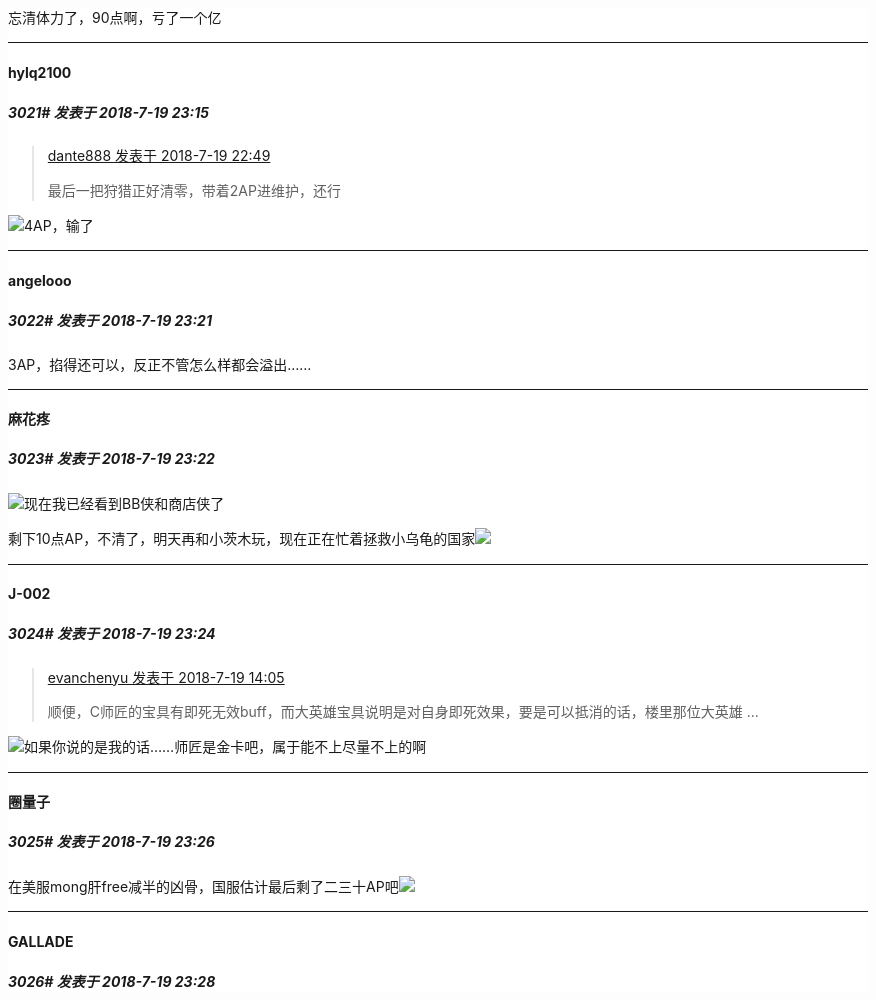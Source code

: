 忘清体力了，90点啊，亏了一个亿

*****

####  hylq2100  
##### 3021#       发表于 2018-7-19 23:15

<blockquote><a href="httphttps://bbs.saraba1st.com/2b/forum.php?mod=redirect&amp;goto=findpost&amp;pid=40386308&amp;ptid=1712412" target="_blank">dante888 发表于 2018-7-19 22:49</a>

最后一把狩猎正好清零，带着2AP进维护，还行</blockquote>
<img src="https://static.saraba1st.com/image/smiley/face2017/068.png" referrerpolicy="no-referrer">4AP，输了

*****

####  angelooo  
##### 3022#       发表于 2018-7-19 23:21

3AP，掐得还可以，反正不管怎么样都会溢出……

*****

####  麻花疼  
##### 3023#       发表于 2018-7-19 23:22

<img src="https://static.saraba1st.com/image/smiley/face2017/067.png" referrerpolicy="no-referrer">现在我已经看到BB侠和商店侠了

剩下10点AP，不清了，明天再和小茨木玩，现在正在忙着拯救小乌龟的国家<img src="https://static.saraba1st.com/image/smiley/face2017/067.png" referrerpolicy="no-referrer">

*****

####  J-002  
##### 3024#       发表于 2018-7-19 23:24

<blockquote><a href="httphttps://bbs.saraba1st.com/2b/forum.php?mod=redirect&amp;goto=findpost&amp;pid=40381738&amp;ptid=1712412" target="_blank">evanchenyu 发表于 2018-7-19 14:05</a>

顺便，C师匠的宝具有即死无效buff，而大英雄宝具说明是对自身即死效果，要是可以抵消的话，楼里那位大英雄 ...</blockquote>
<img src="https://static.saraba1st.com/image/smiley/face2017/068.png" referrerpolicy="no-referrer">如果你说的是我的话……师匠是金卡吧，属于能不上尽量不上的啊

*****

####  圈量子  
##### 3025#       发表于 2018-7-19 23:26

在美服mong肝free减半的凶骨，国服估计最后剩了二三十AP吧<img src="https://static.saraba1st.com/image/smiley/face2017/049.png" referrerpolicy="no-referrer">

*****

####  GALLADE  
##### 3026#       发表于 2018-7-19 23:28
